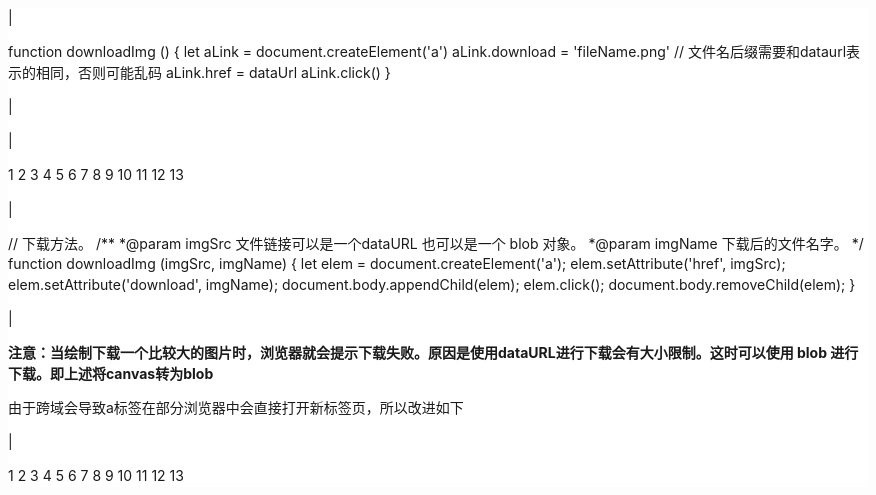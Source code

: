  |

function downloadImg () {
 let aLink = document.createElement('a')
 aLink.download = 'fileName.png' // 文件名后缀需要和dataurl表示的相同，否则可能乱码
 aLink.href = dataUrl
 aLink.click()
}

 |

|

1
2
3
4
5
6
7
8
9
10
11
12
13

 |

// 下载方法。
/\*\*
 \*@param imgSrc 文件链接可以是一个dataURL 也可以是一个 blob 对象。
 \*@param imgName  下载后的文件名字。
\*/
function downloadImg (imgSrc, imgName) {
 let elem = document.createElement('a');
 elem.setAttribute('href', imgSrc);
 elem.setAttribute('download', imgName);
 document.body.appendChild(elem);
 elem.click();
 document.body.removeChild(elem);
}

 |

**注意：当绘制下载一个比较大的图片时，浏览器就会提示下载失败。原因是使用dataURL进行下载会有大小限制。这时可以使用 blob 进行下载。即上述将canvas转为blob**

由于跨域会导致a标签在部分浏览器中会直接打开新标签页，所以改进如下

|

1
2
3
4
5
6
7
8
9
10
11
12
13